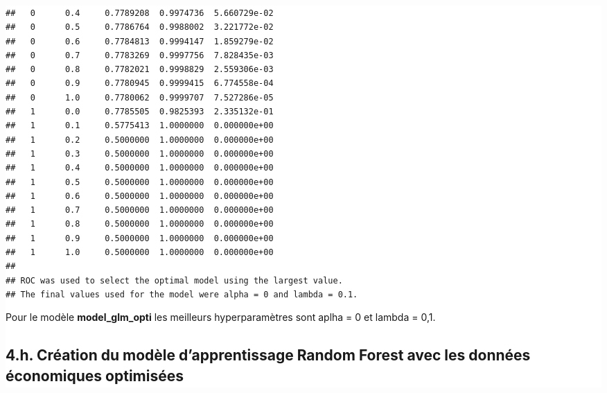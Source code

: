     ##   0      0.4     0.7789208  0.9974736  5.660729e-02
    ##   0      0.5     0.7786764  0.9988002  3.221772e-02
    ##   0      0.6     0.7784813  0.9994147  1.859279e-02
    ##   0      0.7     0.7783269  0.9997756  7.828435e-03
    ##   0      0.8     0.7782021  0.9998829  2.559306e-03
    ##   0      0.9     0.7780945  0.9999415  6.774558e-04
    ##   0      1.0     0.7780062  0.9999707  7.527286e-05
    ##   1      0.0     0.7785505  0.9825393  2.335132e-01
    ##   1      0.1     0.5775413  1.0000000  0.000000e+00
    ##   1      0.2     0.5000000  1.0000000  0.000000e+00
    ##   1      0.3     0.5000000  1.0000000  0.000000e+00
    ##   1      0.4     0.5000000  1.0000000  0.000000e+00
    ##   1      0.5     0.5000000  1.0000000  0.000000e+00
    ##   1      0.6     0.5000000  1.0000000  0.000000e+00
    ##   1      0.7     0.5000000  1.0000000  0.000000e+00
    ##   1      0.8     0.5000000  1.0000000  0.000000e+00
    ##   1      0.9     0.5000000  1.0000000  0.000000e+00
    ##   1      1.0     0.5000000  1.0000000  0.000000e+00
    ## 
    ## ROC was used to select the optimal model using the largest value.
    ## The final values used for the model were alpha = 0 and lambda = 0.1.

Pour le modèle **model_glm_opti** les meilleurs hyperparamètres sont
aplha = 0 et lambda = 0,1.

## 4.h. Création du modèle d’apprentissage Random Forest avec les données économiques optimisées
